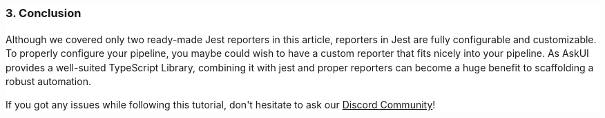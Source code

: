 ### 3. Conclusion
Although we covered only two ready-made Jest reporters in this article, reporters in Jest are fully configurable and customizable. To properly configure your pipeline, you maybe could wish to have a custom reporter that fits nicely into your pipeline. As AskUI provides a well-suited TypeScript Library, combining it with jest and proper reporters can become a huge benefit to scaffolding a robust automation.

If you got any issues while following this tutorial, don't hesitate to ask our [Discord Community](https://bit.ly/3T2je6C)!
